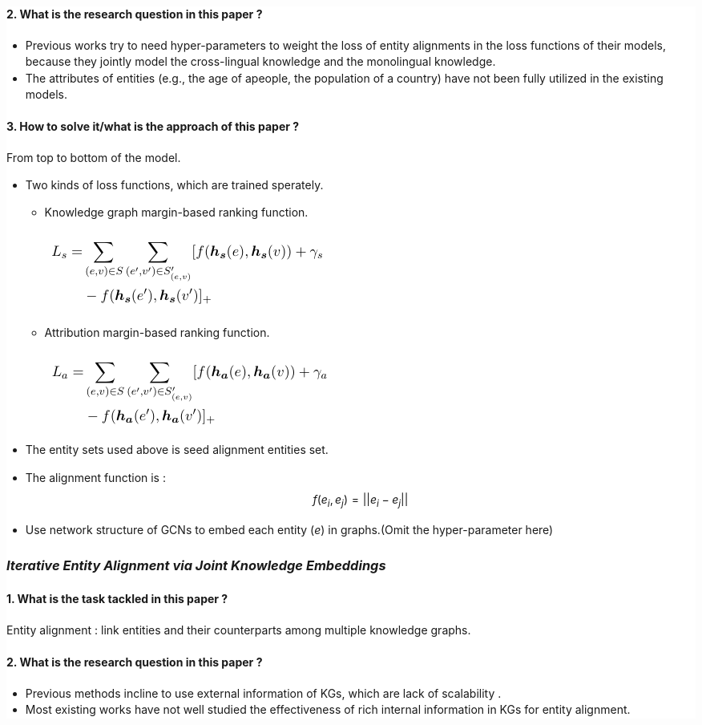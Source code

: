 #### 2. What is the research question in this paper ? 

- Previous works try to need hyper-parameters to weight the loss of entity alignments in the loss functions of their models, because they jointly model the cross-lingual knowledge and the monolingual knowledge. 
- The attributes of entities (e.g., the age of apeople, the population of a country) have not been fully utilized in the existing models. 

#### 3. How to solve it/what is the approach of this paper ?

From top to bottom of the model. 

- Two kinds of loss functions, which are trained sperately. 

  - Knowledge graph margin-based ranking function.

    ![](./pictures/3.png)

  - Attribution margin-based ranking function.

    ![](./pictures/4.png)

- The entity sets used above is seed alignment entities set. 

- The alignment function is :
  $$
  f(e_i,e_j) = ||e_i-e_j||
  $$

- Use network structure of GCNs to embed each entity ($e$)  in graphs.(Omit the hyper-parameter here) 



### *Iterative Entity Alignment via Joint Knowledge Embeddings*

#### 1. What is the task tackled in this paper ? 

Entity alignment : link entities and their counterparts among multiple knowledge graphs. 

#### 2. What is the research question in this paper ? 

- Previous methods incline to use external information of KGs, which are lack of scalability . 
- Most existing works have not well studied the effectiveness of rich internal information in KGs for entity alignment.
